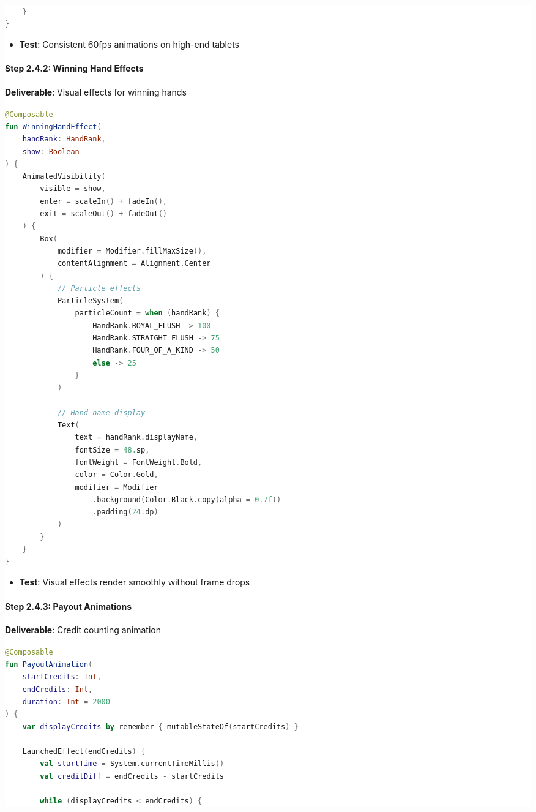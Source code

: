 ```kotlin
    }
}
```
- **Test**: Consistent 60fps animations on high-end tablets

#### Step 2.4.2: Winning Hand Effects
**Deliverable**: Visual effects for winning hands
```kotlin
@Composable
fun WinningHandEffect(
    handRank: HandRank,
    show: Boolean
) {
    AnimatedVisibility(
        visible = show,
        enter = scaleIn() + fadeIn(),
        exit = scaleOut() + fadeOut()
    ) {
        Box(
            modifier = Modifier.fillMaxSize(),
            contentAlignment = Alignment.Center
        ) {
            // Particle effects
            ParticleSystem(
                particleCount = when (handRank) {
                    HandRank.ROYAL_FLUSH -> 100
                    HandRank.STRAIGHT_FLUSH -> 75
                    HandRank.FOUR_OF_A_KIND -> 50
                    else -> 25
                }
            )
            
            // Hand name display
            Text(
                text = handRank.displayName,
                fontSize = 48.sp,
                fontWeight = FontWeight.Bold,
                color = Color.Gold,
                modifier = Modifier
                    .background(Color.Black.copy(alpha = 0.7f))
                    .padding(24.dp)
            )
        }
    }
}
```
- **Test**: Visual effects render smoothly without frame drops

#### Step 2.4.3: Payout Animations
**Deliverable**: Credit counting animation
```kotlin
@Composable
fun PayoutAnimation(
    startCredits: Int,
    endCredits: Int,
    duration: Int = 2000
) {
    var displayCredits by remember { mutableStateOf(startCredits) }
    
    LaunchedEffect(endCredits) {
        val startTime = System.currentTimeMillis()
        val creditDiff = endCredits - startCredits
        
        while (displayCredits < endCredits) {
```